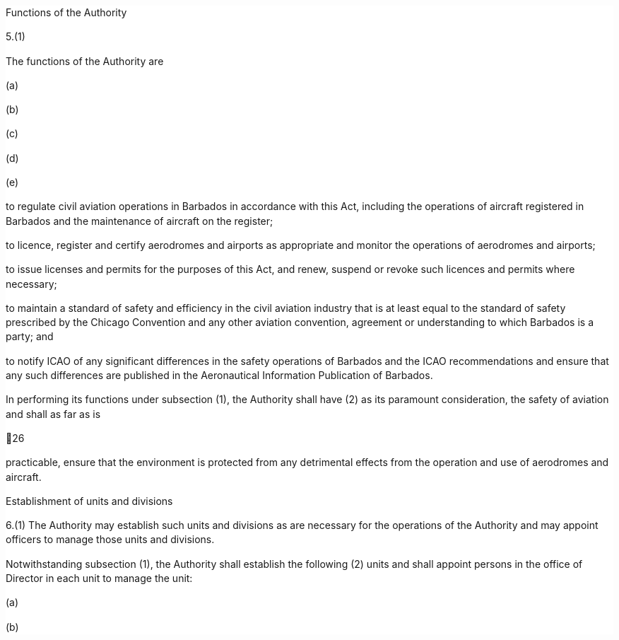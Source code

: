 Functions of the Authority

5.(1)

The functions of the Authority are

(a)

(b)

(c)

(d)

(e)

to regulate civil aviation operations in Barbados in accordance with
this Act, including the operations of aircraft registered in Barbados and
the maintenance of aircraft on the register;

to licence, register and certify aerodromes and airports as appropriate
and monitor the operations of aerodromes and airports;

to issue licenses and permits for the purposes of this Act, and renew,
suspend or revoke such licences and permits where necessary;

to  maintain  a  standard  of  safety  and  efficiency  in  the  civil  aviation
industry that is at least equal to the standard of safety prescribed by the
Chicago Convention and any other aviation convention, agreement or
understanding to which Barbados is a party; and

to notify ICAO of any significant differences in the safety operations
of Barbados and the ICAO recommendations and ensure that any such
differences are published in the Aeronautical Information Publication
of Barbados.

In performing its functions under subsection (1), the Authority shall have
(2)
as  its  paramount  consideration,  the  safety  of  aviation  and  shall  as  far  as  is

26

practicable, ensure that the environment is protected from any detrimental effects
from the operation and use of aerodromes and aircraft.

Establishment of units and divisions

6.(1)
The Authority may establish such units and divisions as are necessary
for the operations of the Authority and may appoint officers to manage those
units and divisions.

Notwithstanding subsection (1), the Authority shall establish the following
(2)
units and shall appoint persons in the office of Director in each unit to manage
the unit:

(a)

(b)
